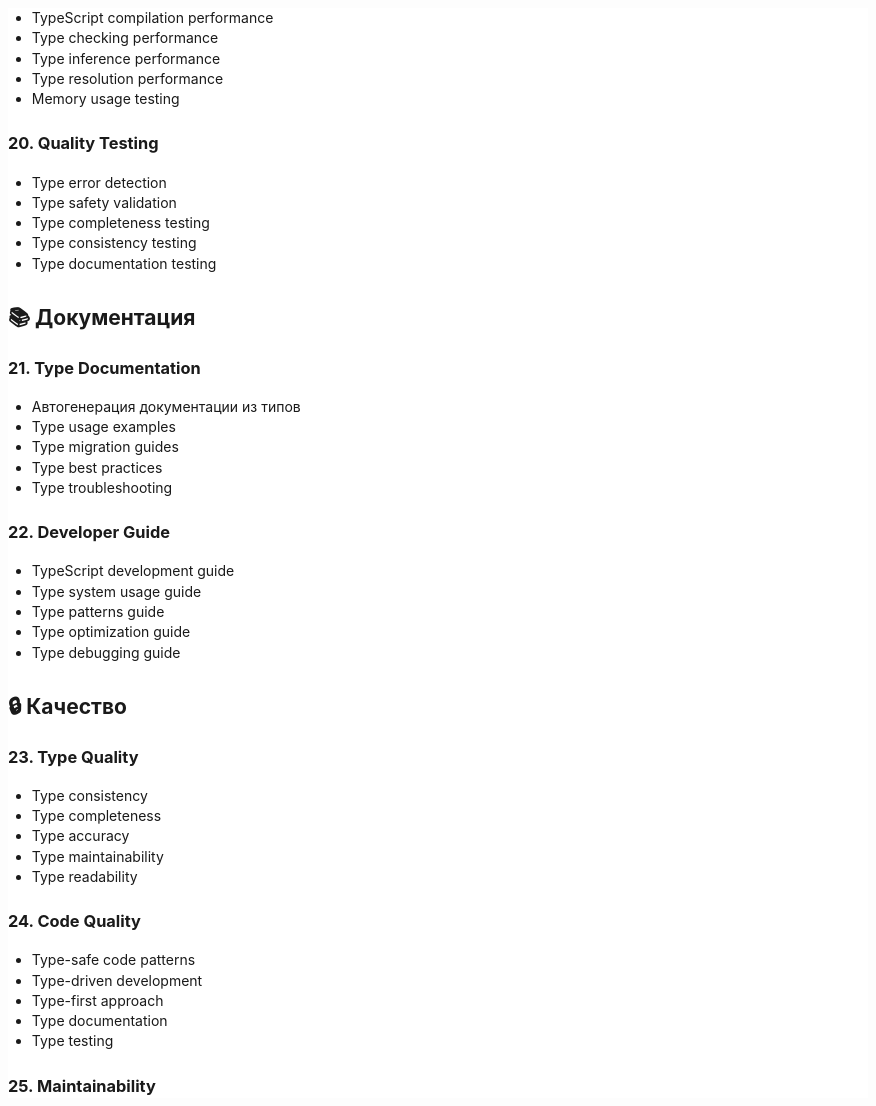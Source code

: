 - TypeScript compilation performance
- Type checking performance
- Type inference performance
- Type resolution performance
- Memory usage testing

### 20. **Quality Testing**

- Type error detection
- Type safety validation
- Type completeness testing
- Type consistency testing
- Type documentation testing

## 📚 Документация

### 21. **Type Documentation**

- Автогенерация документации из типов
- Type usage examples
- Type migration guides
- Type best practices
- Type troubleshooting

### 22. **Developer Guide**

- TypeScript development guide
- Type system usage guide
- Type patterns guide
- Type optimization guide
- Type debugging guide

## 🔒 Качество

### 23. **Type Quality**

- Type consistency
- Type completeness
- Type accuracy
- Type maintainability
- Type readability

### 24. **Code Quality**

- Type-safe code patterns
- Type-driven development
- Type-first approach
- Type documentation
- Type testing

### 25. **Maintainability**
